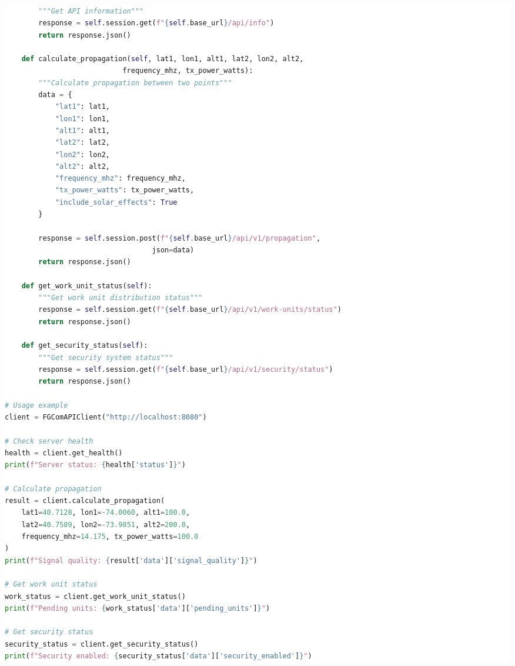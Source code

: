 ```python
        """Get API information"""
        response = self.session.get(f"{self.base_url}/api/info")
        return response.json()
    
    def calculate_propagation(self, lat1, lon1, alt1, lat2, lon2, alt2, 
                            frequency_mhz, tx_power_watts):
        """Calculate propagation between two points"""
        data = {
            "lat1": lat1,
            "lon1": lon1,
            "alt1": alt1,
            "lat2": lat2,
            "lon2": lon2,
            "alt2": alt2,
            "frequency_mhz": frequency_mhz,
            "tx_power_watts": tx_power_watts,
            "include_solar_effects": True
        }
        
        response = self.session.post(f"{self.base_url}/api/v1/propagation", 
                                   json=data)
        return response.json()
    
    def get_work_unit_status(self):
        """Get work unit distribution status"""
        response = self.session.get(f"{self.base_url}/api/v1/work-units/status")
        return response.json()
    
    def get_security_status(self):
        """Get security system status"""
        response = self.session.get(f"{self.base_url}/api/v1/security/status")
        return response.json()

# Usage example
client = FGComAPIClient("http://localhost:8080")

# Check server health
health = client.get_health()
print(f"Server status: {health['status']}")

# Calculate propagation
result = client.calculate_propagation(
    lat1=40.7128, lon1=-74.0060, alt1=100.0,
    lat2=40.7589, lon2=-73.9851, alt2=200.0,
    frequency_mhz=14.175, tx_power_watts=100.0
)
print(f"Signal quality: {result['data']['signal_quality']}")

# Get work unit status
work_status = client.get_work_unit_status()
print(f"Pending units: {work_status['data']['pending_units']}")

# Get security status
security_status = client.get_security_status()
print(f"Security enabled: {security_status['data']['security_enabled']}")
```
